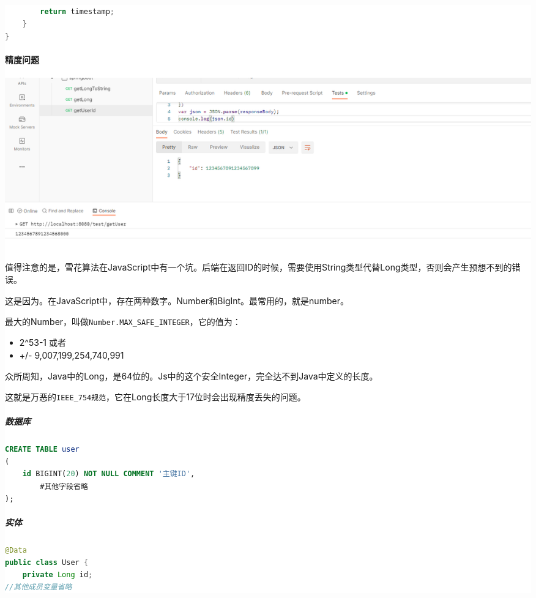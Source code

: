 ```java
        return timestamp;
    }
}

```

#### 精度问题

![image-20221129164454927](/java_images/image-20221129164454927.png)

值得注意的是，雪花算法在JavaScript中有一个坑。后端在返回ID的时候，需要使用String类型代替Long类型，否则会产生预想不到的错误。

这是因为。在JavaScript中，存在两种数字。Number和BigInt。最常用的，就是number。

最大的Number，叫做`Number.MAX_SAFE_INTEGER`，它的值为：

- 2^53-1 或者
- +/- 9,007,199,254,740,991

众所周知，Java中的Long，是64位的。Js中的这个安全Integer，完全达不到Java中定义的长度。

这就是万恶的`IEEE_754规范`，它在Long长度大于17位时会出现精度丢失的问题。

##### 数据库

```sql
CREATE TABLE user
(
	id BIGINT(20) NOT NULL COMMENT '主键ID',
        #其他字段省略
);
```

##### 实体

```java
@Data
public class User {
    private Long id;
//其他成员变量省略
```
